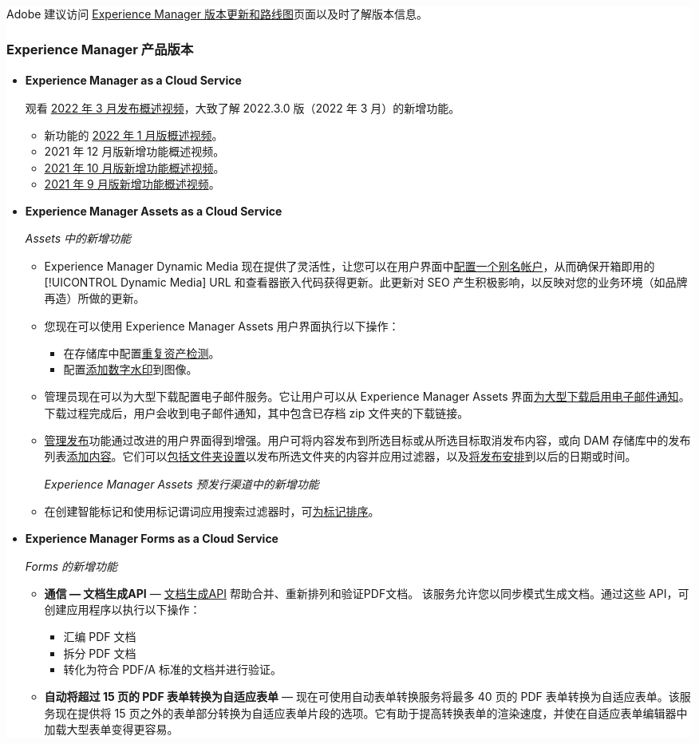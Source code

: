 Adobe 建议访问 [Experience Manager 版本更新和路线图](https://experienceleague.adobe.com/docs/experience-manager-release-information/aem-release-updates/home.html?lang=zh-Hans)页面以及时了解版本信息。

### Experience Manager 产品版本

* **Experience Manager as a Cloud Service**

   观看 [2022 年 3 月发布概述视频](https://video.tv.adobe.com/v/341465)，大致了解 2022.3.0 版（2022 年 3 月）的新增功能。

   * 新功能的 [2022 年 1 月版概述视频](https://video.tv.adobe.com/v/340120)。
   * [](https://video.tv.adobe.com/v/339278)2021 年 12 月版新增功能概述视频。
   * [2021 年 10 月版新增功能概述视频](https://video.tv.adobe.com/v/338253)。
   * [2021 年 9 月版新增功能概述视频](https://video.tv.adobe.com/v/337381)。

* **Experience Manager Assets as a Cloud Service**

   _Assets 中的新增功能_

   * Experience Manager Dynamic Media 现在提供了灵活性，让您可以在用户界面中[配置一个别名帐户](https://experienceleague.adobe.com/docs/experience-manager-cloud-service/content/assets/dynamicmedia/dm-alias-account.html?lang=zh-Hans)，从而确保开箱即用的 [!UICONTROL Dynamic Media] URL 和查看器嵌入代码获得更新。此更新对 SEO 产生积极影响，以反映对您的业务环境（如品牌再造）所做的更新。
   * 您现在可以使用 Experience Manager Assets 用户界面执行以下操作：
      * 在存储库中配置[重复资产检测](https://experienceleague.adobe.com/docs/experience-manager-cloud-service/content/assets/manage/manage-digital-assets.html?lang=zh-Hans#detect-duplicate-assets)。
      * 配置[添加数字水印](https://experienceleague.adobe.com/docs/experience-manager-cloud-service/content/assets/manage/watermark-assets.html?lang=zh-Hans)到图像。
   * 管理员现在可以为大型下载配置电子邮件服务。它让用户可以从 Experience Manager Assets 界面[为大型下载启用电子邮件通知](https://experienceleague.adobe.com/docs/experience-manager-cloud-service/content/assets/manage/download-assets-from-aem.html?lang=zh-Hans#enable-email-notifications-for-large-downloads)。下载过程完成后，用户会收到电子邮件通知，其中包含已存档 zip 文件夹的下载链接。
   * [管理发布](https://experienceleague.adobe.com/docs/experience-manager-cloud-service/content/assets/manage/manage-publication.html?lang=zh-Hans)功能通过改进的用户界面得到增强。用户可将内容发布到所选目标或从所选目标取消发布内容，或向 DAM 存储库中的发布列表[添加内容](https://experienceleague.adobe.com/docs/experience-manager-cloud-service/content/assets/manage/manage-publication.html?lang=zh-Hans#add-content)。它们可以[包括文件夹设置](https://experienceleague.adobe.com/docs/experience-manager-cloud-service/content/assets/manage/manage-publication.html?lang=zh-Hans#include-folder-settings)以发布所选文件夹的内容并应用过滤器，以及[将发布安排](https://experienceleague.adobe.com/docs/experience-manager-cloud-service/content/assets/manage/manage-publication.html?lang=zh-Hans#publish-assets-later)到以后的日期或时间。

      _Experience Manager Assets 预发行渠道中的新增功能_

   * 在创建智能标记和使用标记谓词应用搜索过滤器时，可[为标记排序](https://experienceleague.adobe.com/docs/experience-manager-cloud-service/content/assets/manage/organize-assets.html?lang=zh-Hans#use-tags-to-organize-assets)。

* **Experience Manager Forms as a Cloud Service**

   _Forms 的新增功能_

   * **通信 — 文档生成API** — [文档生成API](https://experienceleague.adobe.com/docs/experience-manager-cloud-service/content/forms/using-communications/aem-forms-cloud-service-communications.html?lang=zh-Hans) 帮助合并、重新排列和验证PDF文档。 该服务允许您以同步模式生成文档。通过这些 API，可创建应用程序以执行以下操作：

      * 汇编 PDF 文档
      * 拆分 PDF 文档
      * 转化为符合 PDF/A 标准的文档并进行验证。
   * **自动将超过 15 页的 PDF 表单转换为自适应表单** — 现在可使用自动表单转换服务将最多 40 页的 PDF 表单转换为自适应表单。该服务现在提供将 15 页之外的表单部分转换为自适应表单片段的选项。它有助于提高转换表单的渲染速度，并使在自适应表单编辑器中加载大型表单变得更容易。
